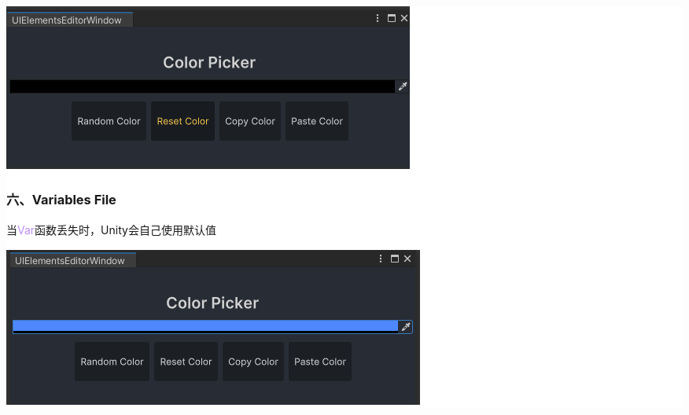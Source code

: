 ![image-20230903225434334](./assets/image-20230903225434334.png)

### 六、Variables File

当<font color=#bc8df9>Var</font>函数丢失时，Unity会自己使用默认值

![image-20230903230715852](./assets/image-20230903230715852.png)



